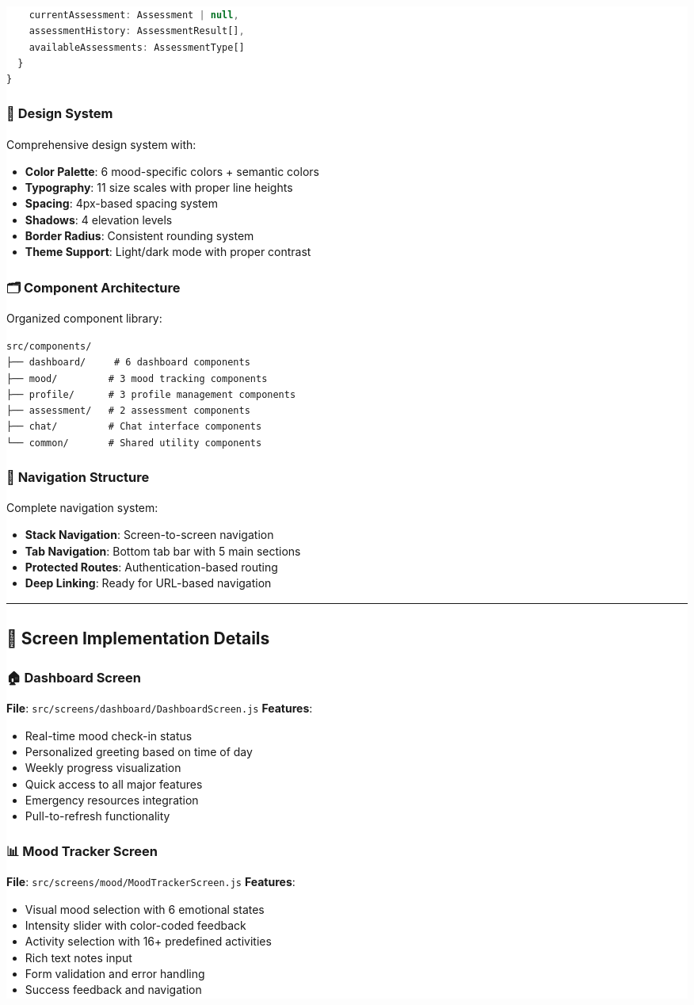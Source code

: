 ```javascript
    currentAssessment: Assessment | null,
    assessmentHistory: AssessmentResult[],
    availableAssessments: AssessmentType[]
  }
}
```

### 🎨 **Design System**
Comprehensive design system with:
- **Color Palette**: 6 mood-specific colors + semantic colors
- **Typography**: 11 size scales with proper line heights
- **Spacing**: 4px-based spacing system
- **Shadows**: 4 elevation levels
- **Border Radius**: Consistent rounding system
- **Theme Support**: Light/dark mode with proper contrast

### 🗂️ **Component Architecture**
Organized component library:
```
src/components/
├── dashboard/     # 6 dashboard components
├── mood/         # 3 mood tracking components
├── profile/      # 3 profile management components
├── assessment/   # 2 assessment components
├── chat/         # Chat interface components
└── common/       # Shared utility components
```

### 🧭 **Navigation Structure**
Complete navigation system:
- **Stack Navigation**: Screen-to-screen navigation
- **Tab Navigation**: Bottom tab bar with 5 main sections
- **Protected Routes**: Authentication-based routing
- **Deep Linking**: Ready for URL-based navigation

---

## 📱 **Screen Implementation Details**

### 🏠 **Dashboard Screen**
**File**: `src/screens/dashboard/DashboardScreen.js`
**Features**:
- Real-time mood check-in status
- Personalized greeting based on time of day
- Weekly progress visualization
- Quick access to all major features
- Emergency resources integration
- Pull-to-refresh functionality

### 📊 **Mood Tracker Screen**
**File**: `src/screens/mood/MoodTrackerScreen.js`
**Features**:
- Visual mood selection with 6 emotional states
- Intensity slider with color-coded feedback
- Activity selection with 16+ predefined activities
- Rich text notes input
- Form validation and error handling
- Success feedback and navigation
